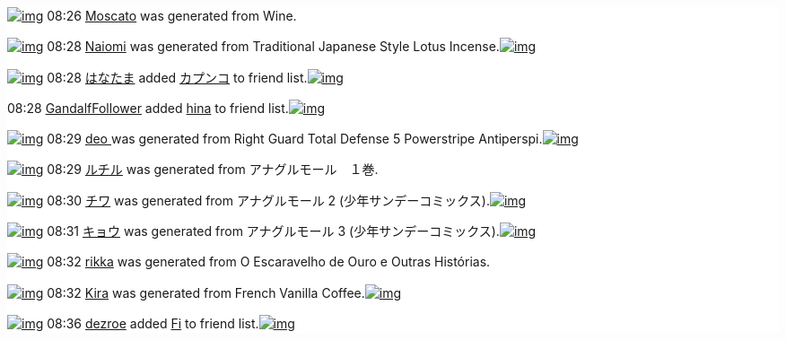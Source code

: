 [![img](http://kacdn05.appspot.com/5967701365227520/f6fd.png)](http://www.barcodekanojo.com/kanojo/2856550/Moscato) 08:26 [Moscato](http://www.barcodekanojo.com/kanojo/2856550/Moscato) was generated from Wine.

[![img](http://kacdn06.appspot.com/6551327828082688/67fe.png)](http://www.barcodekanojo.com/kanojo/2856551/Naiomi) 08:28 [Naiomi](http://www.barcodekanojo.com/kanojo/2856551/Naiomi) was generated from Traditional Japanese Style Lotus Incense.[![img](http://kacdn05.appspot.com/4979431537901568/ff9f.jpg)](http://www.barcodekanojo.com/product_images/barcode/5459391/1395444424/50x50xTraditional,P20Japanese,P20Style,P20Lotus,P20Incense.jpg,qw=88,ah=88.pagespeed.ic._59-_DVHD6.jpg)

[![img](http://img34.imageshack.us/img34/3896/k4zr.jpg)](http://www.barcodekanojo.com/user/201320/%E3%81%AF%E3%81%AA%E3%81%9F%E3%81%BE) 08:28 [はなたま](http://www.barcodekanojo.com/user/201320/%E3%81%AF%E3%81%AA%E3%81%9F%E3%81%BE) added [カプンコ](http://www.barcodekanojo.com/kanojo/329106/%E3%82%AB%E3%83%97%E3%83%B3%E3%82%B3) to friend list.[![img](http://kacdn08.appspot.com/6723332678352896/f11b6.png)](http://www.barcodekanojo.com/kanojo/329106/%E3%82%AB%E3%83%97%E3%83%B3%E3%82%B3)

08:28 [GandalfFollower](http://www.barcodekanojo.com/user/444690/GandalfFollower) added [hina](http://www.barcodekanojo.com/kanojo/2510809/hina) to friend list.[![img](http://kacdn08.appspot.com/5497317620711424/0b16.png)](http://www.barcodekanojo.com/kanojo/2510809/hina)

[![img](http://kacdn08.appspot.com/6635481806667776/c1ea.png)](http://www.barcodekanojo.com/kanojo/2856552/deo%20) 08:29 [deo ](http://www.barcodekanojo.com/kanojo/2856552/deo%20) was generated from Right Guard Total Defense 5 Powerstripe Antiperspi.[![img](http://kacdn07.appspot.com/4635421837361152/197e.jpg)](http://www.barcodekanojo.com/product_images/barcode/5459394/1395444508/50x50xRight,P20Guard,P20Total,P20Defense,P205,P20Powerstripe,P20Antiperspi.jpg,qw=88,ah=88.pagespeed.ic.GX6ipse3u6.jpg)

[![img](http://kacdn08.appspot.com/6677621609857024/7348.png)](http://www.barcodekanojo.com/kanojo/2856553/%E3%83%AB%E3%83%81%E3%83%AB) 08:29 [ルチル](http://www.barcodekanojo.com/kanojo/2856553/%E3%83%AB%E3%83%81%E3%83%AB) was generated from アナグルモール　１巻.

[![img](http://kacdn06.appspot.com/5423064078614528/13ea.png)](http://www.barcodekanojo.com/kanojo/2856554/%E3%83%81%E3%83%AF) 08:30 [チワ](http://www.barcodekanojo.com/kanojo/2856554/%E3%83%81%E3%83%AF) was generated from アナグルモール 2 (少年サンデーコミックス).[![img](http://kacdn06.appspot.com/6604008286322688/6835.jpg)](http://www.barcodekanojo.com/product_images/barcode/5459396/1395444588/%E3%82%A2%E3%83%8A%E3%82%B0%E3%83%AB%E3%83%A2%E3%83%BC%E3%83%AB%202%20%28%E5%B0%91%E5%B9%B4%E3%82%B5%E3%83%B3%E3%83%87%E3%83%BC%E3%82%B3%E3%83%9F%E3%83%83%E3%82%AF%E3%82%B9%29.jpg)

[![img](http://kacdn06.appspot.com/6490707585925120/2591.png)](http://www.barcodekanojo.com/kanojo/2856555/%E3%82%AD%E3%83%A7%E3%82%A6) 08:31 [キョウ](http://www.barcodekanojo.com/kanojo/2856555/%E3%82%AD%E3%83%A7%E3%82%A6) was generated from アナグルモール 3 (少年サンデーコミックス).[![img](http://kacdn02.appspot.com/6346416549003264/34a6.jpg)](http://www.barcodekanojo.com/product_images/barcode/5459397/1395444634/%E3%82%A2%E3%83%8A%E3%82%B0%E3%83%AB%E3%83%A2%E3%83%BC%E3%83%AB%203%20%28%E5%B0%91%E5%B9%B4%E3%82%B5%E3%83%B3%E3%83%87%E3%83%BC%E3%82%B3%E3%83%9F%E3%83%83%E3%82%AF%E3%82%B9%29.jpg)

[![img](http://kacdn01.appspot.com/4935389064200192/91f2.png)](http://www.barcodekanojo.com/kanojo/2856556/rikka) 08:32 [rikka](http://www.barcodekanojo.com/kanojo/2856556/rikka) was generated from O Escaravelho de Ouro e Outras Histórias.

[![img](http://kacdn10.appspot.com/4918900147879936/0f14.png)](http://www.barcodekanojo.com/kanojo/2856557/Kira) 08:32 [Kira](http://www.barcodekanojo.com/kanojo/2856557/Kira) was generated from French Vanilla Coffee.[![img](http://kacdn02.appspot.com/5331067489746944/35d1.jpg)](http://www.barcodekanojo.com/product_images/barcode/5459399/1395444775/French%20Vanilla%20Coffee.jpg)

[![img](http://kacdn08.appspot.com/5164693610037248/28ba.jpg)](http://www.barcodekanojo.com/user/392058/dezroe) 08:36 [dezroe](http://www.barcodekanojo.com/user/392058/dezroe) added [Fi](http://www.barcodekanojo.com/kanojo/2626142/Fi) to friend list.[![img](http://kacdn04.appspot.com/5436481824882688/32f4.png)](http://www.barcodekanojo.com/kanojo/2626142/Fi)
